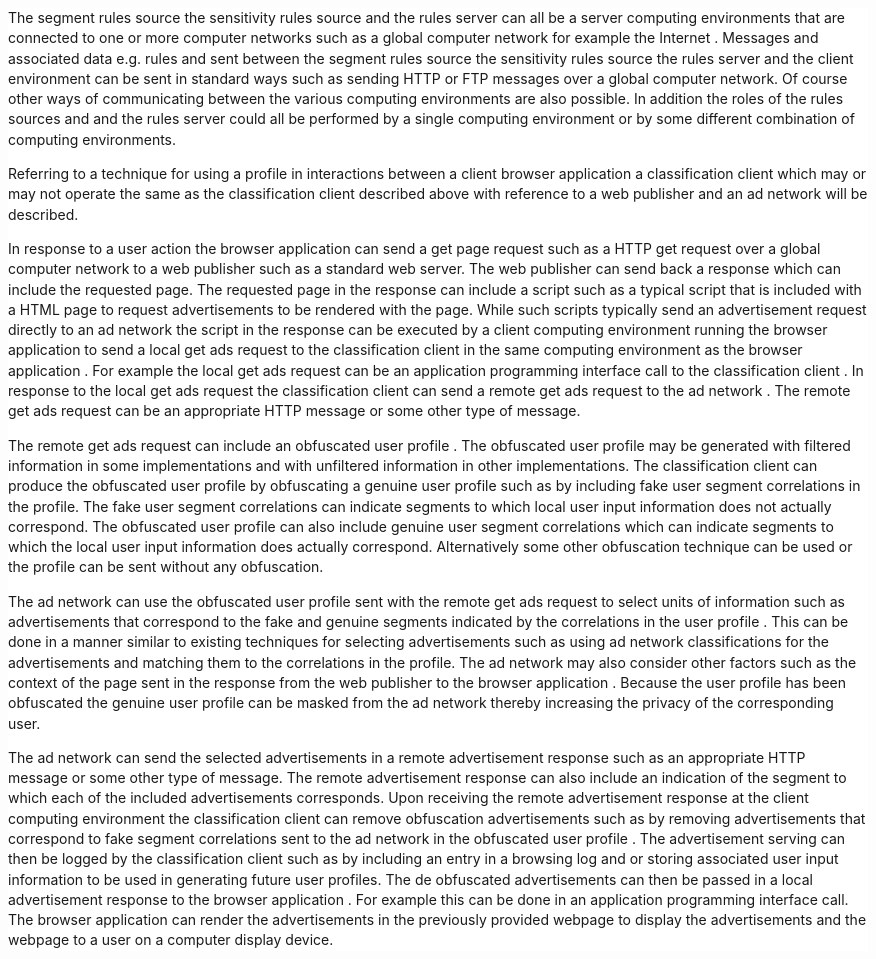 The segment rules source the sensitivity rules source and the rules server can all be a server computing environments that are connected to one or more computer networks such as a global computer network for example the Internet . Messages and associated data e.g. rules and sent between the segment rules source the sensitivity rules source the rules server and the client environment can be sent in standard ways such as sending HTTP or FTP messages over a global computer network. Of course other ways of communicating between the various computing environments are also possible. In addition the roles of the rules sources and and the rules server could all be performed by a single computing environment or by some different combination of computing environments.

Referring to a technique for using a profile in interactions between a client browser application a classification client which may or may not operate the same as the classification client described above with reference to a web publisher and an ad network will be described.

In response to a user action the browser application can send a get page request such as a HTTP get request over a global computer network to a web publisher such as a standard web server. The web publisher can send back a response which can include the requested page. The requested page in the response can include a script such as a typical script that is included with a HTML page to request advertisements to be rendered with the page. While such scripts typically send an advertisement request directly to an ad network the script in the response can be executed by a client computing environment running the browser application to send a local get ads request to the classification client in the same computing environment as the browser application . For example the local get ads request can be an application programming interface call to the classification client . In response to the local get ads request the classification client can send a remote get ads request to the ad network . The remote get ads request can be an appropriate HTTP message or some other type of message.

The remote get ads request can include an obfuscated user profile . The obfuscated user profile may be generated with filtered information in some implementations and with unfiltered information in other implementations. The classification client can produce the obfuscated user profile by obfuscating a genuine user profile such as by including fake user segment correlations in the profile. The fake user segment correlations can indicate segments to which local user input information does not actually correspond. The obfuscated user profile can also include genuine user segment correlations which can indicate segments to which the local user input information does actually correspond. Alternatively some other obfuscation technique can be used or the profile can be sent without any obfuscation.

The ad network can use the obfuscated user profile sent with the remote get ads request to select units of information such as advertisements that correspond to the fake and genuine segments indicated by the correlations in the user profile . This can be done in a manner similar to existing techniques for selecting advertisements such as using ad network classifications for the advertisements and matching them to the correlations in the profile. The ad network may also consider other factors such as the context of the page sent in the response from the web publisher to the browser application . Because the user profile has been obfuscated the genuine user profile can be masked from the ad network thereby increasing the privacy of the corresponding user.

The ad network can send the selected advertisements in a remote advertisement response such as an appropriate HTTP message or some other type of message. The remote advertisement response can also include an indication of the segment to which each of the included advertisements corresponds. Upon receiving the remote advertisement response at the client computing environment the classification client can remove obfuscation advertisements such as by removing advertisements that correspond to fake segment correlations sent to the ad network in the obfuscated user profile . The advertisement serving can then be logged by the classification client such as by including an entry in a browsing log and or storing associated user input information to be used in generating future user profiles. The de obfuscated advertisements can then be passed in a local advertisement response to the browser application . For example this can be done in an application programming interface call. The browser application can render the advertisements in the previously provided webpage to display the advertisements and the webpage to a user on a computer display device.
